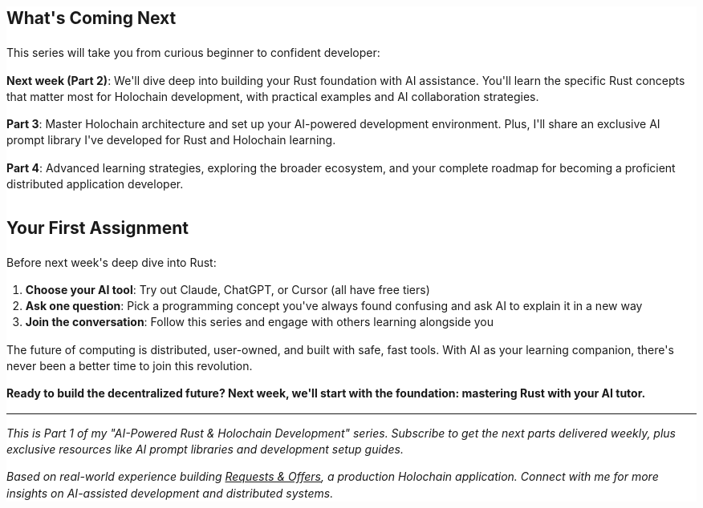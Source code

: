 ## What's Coming Next

This series will take you from curious beginner to confident developer:

**Next week (Part 2)**: We'll dive deep into building your Rust foundation with AI assistance. You'll learn the specific Rust concepts that matter most for Holochain development, with practical examples and AI collaboration strategies.

**Part 3**: Master Holochain architecture and set up your AI-powered development environment. Plus, I'll share an exclusive AI prompt library I've developed for Rust and Holochain learning.

**Part 4**: Advanced learning strategies, exploring the broader ecosystem, and your complete roadmap for becoming a proficient distributed application developer.

## Your First Assignment

Before next week's deep dive into Rust:

1. **Choose your AI tool**: Try out Claude, ChatGPT, or Cursor (all have free tiers)
2. **Ask one question**: Pick a programming concept you've always found confusing and ask AI to explain it in a new way
3. **Join the conversation**: Follow this series and engage with others learning alongside you

The future of computing is distributed, user-owned, and built with safe, fast tools. With AI as your learning companion, there's never been a better time to join this revolution.

**Ready to build the decentralized future? Next week, we'll start with the foundation: mastering Rust with your AI tutor.**

---

*This is Part 1 of my "AI-Powered Rust & Holochain Development" series. Subscribe to get the next parts delivered weekly, plus exclusive resources like AI prompt libraries and development setup guides.*

*Based on real-world experience building [Requests & Offers](https://github.com/happenings-community/requests-and-offers), a production Holochain application. Connect with me for more insights on AI-assisted development and distributed systems.*